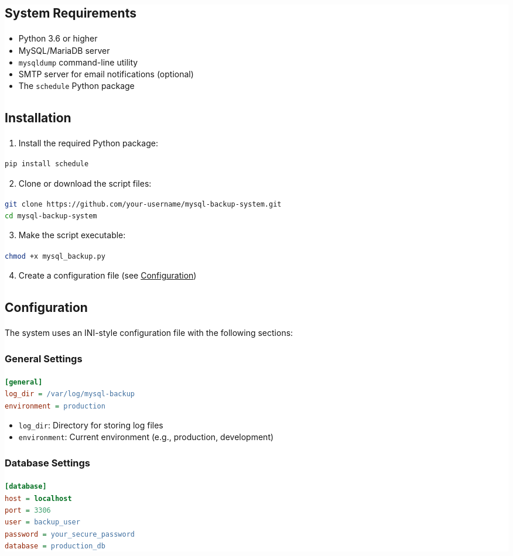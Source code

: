 ## System Requirements

- Python 3.6 or higher
- MySQL/MariaDB server
- `mysqldump` command-line utility
- SMTP server for email notifications (optional)
- The `schedule` Python package

## Installation

1. Install the required Python package:

```bash
pip install schedule
```

2. Clone or download the script files:

```bash
git clone https://github.com/your-username/mysql-backup-system.git
cd mysql-backup-system
```

3. Make the script executable:

```bash
chmod +x mysql_backup.py
```

4. Create a configuration file (see [Configuration](#configuration))

## Configuration

The system uses an INI-style configuration file with the following sections:

### General Settings

```ini
[general]
log_dir = /var/log/mysql-backup
environment = production
```

- `log_dir`: Directory for storing log files
- `environment`: Current environment (e.g., production, development)

### Database Settings

```ini
[database]
host = localhost
port = 3306
user = backup_user
password = your_secure_password
database = production_db
```
